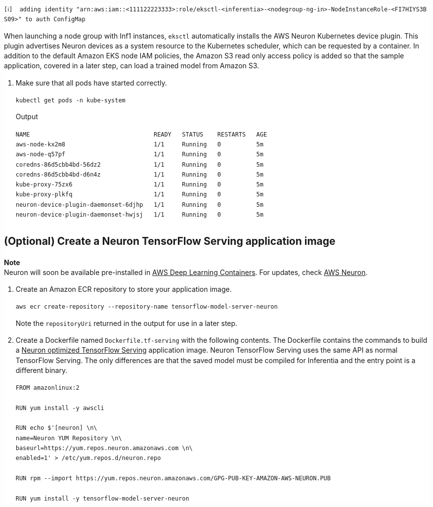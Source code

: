    ```
   [ℹ]  adding identity "arn:aws:iam::<111122223333>:role/eksctl-<inferentia>-<nodegroup-ng-in>-NodeInstanceRole-<FI7HIYS3BS09>" to auth ConfigMap
   ```

   When launching a node group with Inf1 instances, `eksctl` automatically installs the AWS Neuron Kubernetes device plugin\. This plugin advertises Neuron devices as a system resource to the Kubernetes scheduler, which can be requested by a container\. In addition to the default Amazon EKS node IAM policies, the Amazon S3 read only access policy is added so that the sample application, covered in a later step, can load a trained model from Amazon S3\.

1. Make sure that all pods have started correctly\.

   ```
   kubectl get pods -n kube-system
   ```

   Output

   ```
   NAME                                   READY   STATUS    RESTARTS   AGE
   aws-node-kx2m8                         1/1     Running   0          5m
   aws-node-q57pf                         1/1     Running   0          5m
   coredns-86d5cbb4bd-56dz2               1/1     Running   0          5m
   coredns-86d5cbb4bd-d6n4z               1/1     Running   0          5m
   kube-proxy-75zx6                       1/1     Running   0          5m
   kube-proxy-plkfq                       1/1     Running   0          5m
   neuron-device-plugin-daemonset-6djhp   1/1     Running   0          5m
   neuron-device-plugin-daemonset-hwjsj   1/1     Running   0          5m
   ```

## \(Optional\) Create a Neuron TensorFlow Serving application image<a name="create-neuron-tensorflow-application"></a>

**Note**  
Neuron will soon be available pre\-installed in [AWS Deep Learning Containers](https://docs.aws.amazon.com/deep-learning-containers/latest/devguide/what-is-dlc.html)\. For updates, check [AWS Neuron](http://aws.amazon.com/machine-learning/neuron/)\.

1. Create an Amazon ECR repository to store your application image\.

   ```
   aws ecr create-repository --repository-name tensorflow-model-server-neuron
   ```

   Note the `repositoryUri` returned in the output for use in a later step\.

1. Create a Dockerfile named `Dockerfile.tf-serving` with the following contents\. The Dockerfile contains the commands to build a [Neuron optimized TensorFlow Serving](https://github.com/aws/aws-neuron-sdk/blob/master/docs/tensorflow-neuron/tutorial-tensorflow-serving.md) application image\. Neuron TensorFlow Serving uses the same API as normal TensorFlow Serving\. The only differences are that the saved model must be compiled for Inferentia and the entry point is a different binary\.

   ```
   FROM amazonlinux:2
   
   RUN yum install -y awscli
   
   RUN echo $'[neuron] \n\
   name=Neuron YUM Repository \n\
   baseurl=https://yum.repos.neuron.amazonaws.com \n\
   enabled=1' > /etc/yum.repos.d/neuron.repo
   
   RUN rpm --import https://yum.repos.neuron.amazonaws.com/GPG-PUB-KEY-AMAZON-AWS-NEURON.PUB
   
   RUN yum install -y tensorflow-model-server-neuron
   ```
